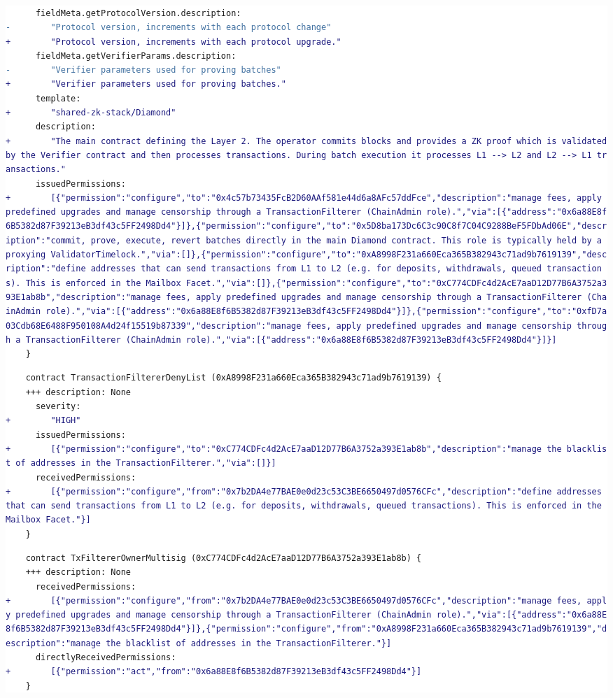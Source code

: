 ```diff
      fieldMeta.getProtocolVersion.description:
-        "Protocol version, increments with each protocol change"
+        "Protocol version, increments with each protocol upgrade."
      fieldMeta.getVerifierParams.description:
-        "Verifier parameters used for proving batches"
+        "Verifier parameters used for proving batches."
      template:
+        "shared-zk-stack/Diamond"
      description:
+        "The main contract defining the Layer 2. The operator commits blocks and provides a ZK proof which is validated by the Verifier contract and then processes transactions. During batch execution it processes L1 --> L2 and L2 --> L1 transactions."
      issuedPermissions:
+        [{"permission":"configure","to":"0x4c57b73435FcB2D60AAf581e44d6a8AFc57ddFce","description":"manage fees, apply predefined upgrades and manage censorship through a TransactionFilterer (ChainAdmin role).","via":[{"address":"0x6a88E8f6B5382d87F39213eB3df43c5FF2498Dd4"}]},{"permission":"configure","to":"0x5D8ba173Dc6C3c90C8f7C04C9288BeF5FDbAd06E","description":"commit, prove, execute, revert batches directly in the main Diamond contract. This role is typically held by a proxying ValidatorTimelock.","via":[]},{"permission":"configure","to":"0xA8998F231a660Eca365B382943c71ad9b7619139","description":"define addresses that can send transactions from L1 to L2 (e.g. for deposits, withdrawals, queued transactions). This is enforced in the Mailbox Facet.","via":[]},{"permission":"configure","to":"0xC774CDFc4d2AcE7aaD12D77B6A3752a393E1ab8b","description":"manage fees, apply predefined upgrades and manage censorship through a TransactionFilterer (ChainAdmin role).","via":[{"address":"0x6a88E8f6B5382d87F39213eB3df43c5FF2498Dd4"}]},{"permission":"configure","to":"0xfD7a03Cdb68E6488F950108A4d24f15519b87339","description":"manage fees, apply predefined upgrades and manage censorship through a TransactionFilterer (ChainAdmin role).","via":[{"address":"0x6a88E8f6B5382d87F39213eB3df43c5FF2498Dd4"}]}]
    }
```

```diff
    contract TransactionFiltererDenyList (0xA8998F231a660Eca365B382943c71ad9b7619139) {
    +++ description: None
      severity:
+        "HIGH"
      issuedPermissions:
+        [{"permission":"configure","to":"0xC774CDFc4d2AcE7aaD12D77B6A3752a393E1ab8b","description":"manage the blacklist of addresses in the TransactionFilterer.","via":[]}]
      receivedPermissions:
+        [{"permission":"configure","from":"0x7b2DA4e77BAE0e0d23c53C3BE6650497d0576CFc","description":"define addresses that can send transactions from L1 to L2 (e.g. for deposits, withdrawals, queued transactions). This is enforced in the Mailbox Facet."}]
    }
```

```diff
    contract TxFiltererOwnerMultisig (0xC774CDFc4d2AcE7aaD12D77B6A3752a393E1ab8b) {
    +++ description: None
      receivedPermissions:
+        [{"permission":"configure","from":"0x7b2DA4e77BAE0e0d23c53C3BE6650497d0576CFc","description":"manage fees, apply predefined upgrades and manage censorship through a TransactionFilterer (ChainAdmin role).","via":[{"address":"0x6a88E8f6B5382d87F39213eB3df43c5FF2498Dd4"}]},{"permission":"configure","from":"0xA8998F231a660Eca365B382943c71ad9b7619139","description":"manage the blacklist of addresses in the TransactionFilterer."}]
      directlyReceivedPermissions:
+        [{"permission":"act","from":"0x6a88E8f6B5382d87F39213eB3df43c5FF2498Dd4"}]
    }
```
